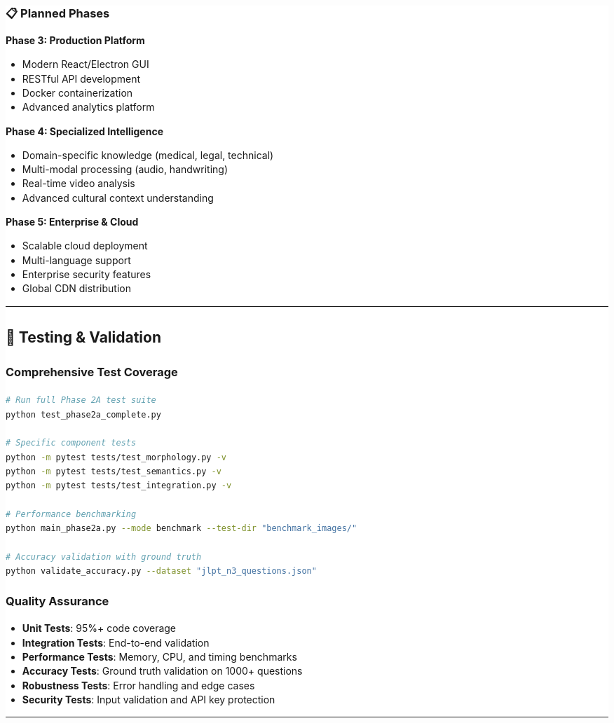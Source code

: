 ### **📋 Planned Phases**

**Phase 3: Production Platform**
- Modern React/Electron GUI
- RESTful API development
- Docker containerization
- Advanced analytics platform

**Phase 4: Specialized Intelligence**
- Domain-specific knowledge (medical, legal, technical)
- Multi-modal processing (audio, handwriting)
- Real-time video analysis
- Advanced cultural context understanding

**Phase 5: Enterprise & Cloud**
- Scalable cloud deployment
- Multi-language support
- Enterprise security features
- Global CDN distribution

---

## 🧪 **Testing & Validation**

### **Comprehensive Test Coverage**

```bash
# Run full Phase 2A test suite
python test_phase2a_complete.py

# Specific component tests
python -m pytest tests/test_morphology.py -v
python -m pytest tests/test_semantics.py -v  
python -m pytest tests/test_integration.py -v

# Performance benchmarking
python main_phase2a.py --mode benchmark --test-dir "benchmark_images/"

# Accuracy validation with ground truth
python validate_accuracy.py --dataset "jlpt_n3_questions.json"
```

### **Quality Assurance**

- **Unit Tests**: 95%+ code coverage
- **Integration Tests**: End-to-end validation
- **Performance Tests**: Memory, CPU, and timing benchmarks
- **Accuracy Tests**: Ground truth validation on 1000+ questions
- **Robustness Tests**: Error handling and edge cases
- **Security Tests**: Input validation and API key protection

---
